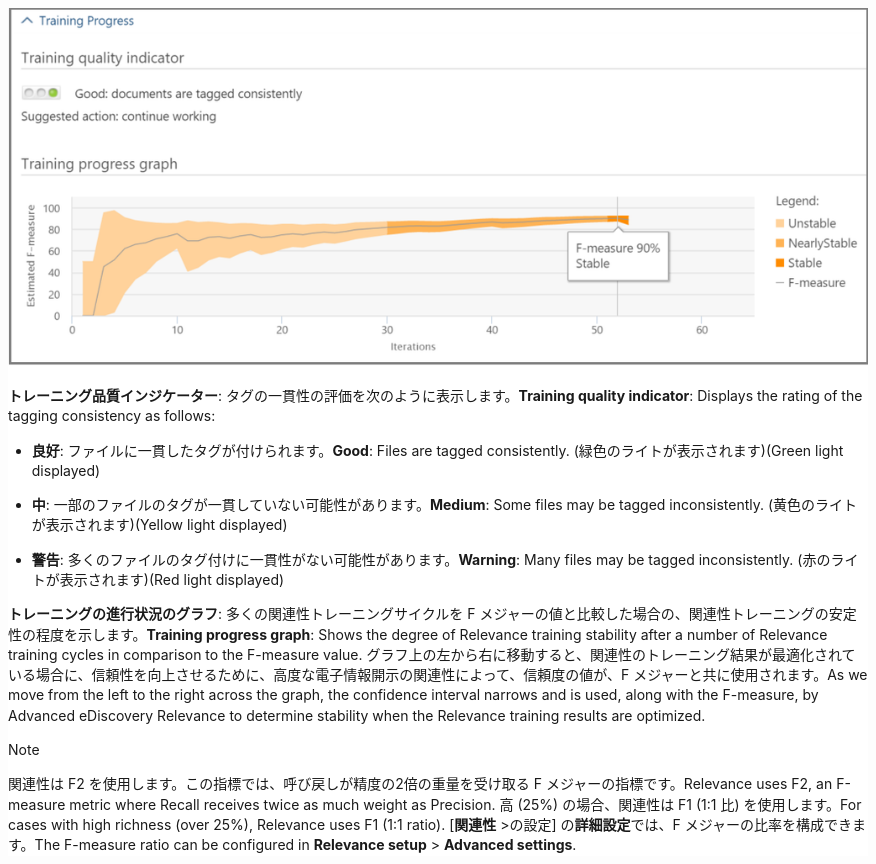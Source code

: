 ![関連性トラックのトレーニングの進捗状況](../media/8a5089f5-a162-4246-ae09-bc1921859860.png)
  
 <span data-ttu-id="a5906-174">**トレーニング品質インジケーター**: タグの一貫性の評価を次のように表示します。</span><span class="sxs-lookup"><span data-stu-id="a5906-174">**Training quality indicator**: Displays the rating of the tagging consistency as follows:</span></span>
  
- <span data-ttu-id="a5906-175">**良好**: ファイルに一貫したタグが付けられます。</span><span class="sxs-lookup"><span data-stu-id="a5906-175">**Good**: Files are tagged consistently.</span></span> <span data-ttu-id="a5906-176">(緑色のライトが表示されます)</span><span class="sxs-lookup"><span data-stu-id="a5906-176">(Green light displayed)</span></span>
    
- <span data-ttu-id="a5906-177">**中**: 一部のファイルのタグが一貫していない可能性があります。</span><span class="sxs-lookup"><span data-stu-id="a5906-177">**Medium**: Some files may be tagged inconsistently.</span></span> <span data-ttu-id="a5906-178">(黄色のライトが表示されます)</span><span class="sxs-lookup"><span data-stu-id="a5906-178">(Yellow light displayed)</span></span>
    
- <span data-ttu-id="a5906-179">**警告**: 多くのファイルのタグ付けに一貫性がない可能性があります。</span><span class="sxs-lookup"><span data-stu-id="a5906-179">**Warning**: Many files may be tagged inconsistently.</span></span> <span data-ttu-id="a5906-180">(赤のライトが表示されます)</span><span class="sxs-lookup"><span data-stu-id="a5906-180">(Red light displayed)</span></span>
    
 <span data-ttu-id="a5906-181">**トレーニングの進行状況のグラフ**: 多くの関連性トレーニングサイクルを F メジャーの値と比較した場合の、関連性トレーニングの安定性の程度を示します。</span><span class="sxs-lookup"><span data-stu-id="a5906-181">**Training progress graph**: Shows the degree of Relevance training stability after a number of Relevance training cycles in comparison to the F-measure value.</span></span> <span data-ttu-id="a5906-182">グラフ上の左から右に移動すると、関連性のトレーニング結果が最適化されている場合に、信頼性を向上させるために、高度な電子情報開示の関連性によって、信頼度の値が、F メジャーと共に使用されます。</span><span class="sxs-lookup"><span data-stu-id="a5906-182">As we move from the left to the right across the graph, the confidence interval narrows and is used, along with the F-measure, by Advanced eDiscovery Relevance to determine stability when the Relevance training results are optimized.</span></span>
  
> [!NOTE]
> <span data-ttu-id="a5906-183">関連性は F2 を使用します。この指標では、呼び戻しが精度の2倍の重量を受け取る F メジャーの指標です。</span><span class="sxs-lookup"><span data-stu-id="a5906-183">Relevance uses F2, an F-measure metric where Recall receives twice as much weight as Precision.</span></span> <span data-ttu-id="a5906-184">高 (25%) の場合、関連性は F1 (1:1 比) を使用します。</span><span class="sxs-lookup"><span data-stu-id="a5906-184">For cases with high richness (over 25%), Relevance uses F1 (1:1 ratio).</span></span> <span data-ttu-id="a5906-185">[**関連性** \>の設定] の**詳細設定**では、F メジャーの比率を構成できます。</span><span class="sxs-lookup"><span data-stu-id="a5906-185">The F-measure ratio can be configured in **Relevance setup** \> **Advanced settings**.</span></span> 
  